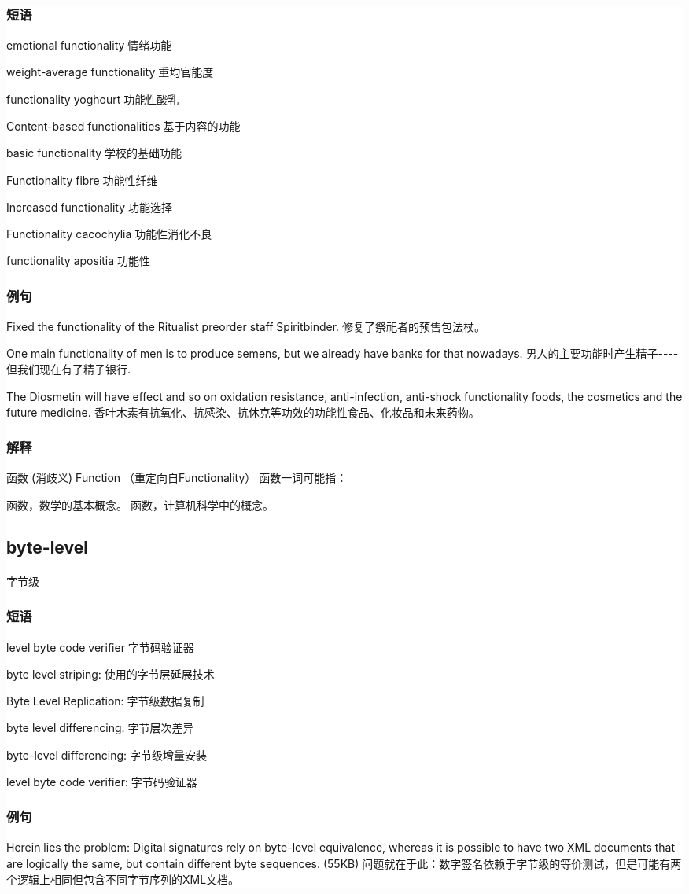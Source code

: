 ### 短语
emotional functionality 情绪功能

weight-average functionality 重均官能度

functionality yoghourt 功能性酸乳

Content-based functionalities 基于内容的功能

basic functionality 学校的基础功能

Functionality fibre 功能性纤维

Increased functionality 功能选择

Functionality cacochylia 功能性消化不良

functionality apositia 功能性

### 例句
Fixed the functionality of the Ritualist preorder staff Spiritbinder.
修复了祭祀者的预售包法杖。

One main functionality of men is to produce semens, but we already have banks for that nowadays.
男人的主要功能时产生精子----但我们现在有了精子银行.

The Diosmetin will have effect and so on oxidation resistance, anti-infection, anti-shock functionality foods, the cosmetics and the future medicine.
香叶木素有抗氧化、抗感染、抗休克等功效的功能性食品、化妆品和未来药物。

### 解释
函数 (消歧义) Function
（重定向自Functionality）
函数一词可能指：

函数，数学的基本概念。
函数，计算机科学中的概念。

## **byte-level**
字节级

### 短语
level byte code verifier 字节码验证器

byte level striping: 使用的字节层延展技术

Byte Level Replication: 字节级数据复制

byte level differencing: 字节层次差异

byte-level differencing: 字节级增量安装

level byte code verifier: 字节码验证器

### 例句
Herein lies the problem: Digital signatures rely on byte-level equivalence, whereas it is possible to have two XML documents that are logically the same, but contain different byte sequences.   (55KB)
问题就在于此：数字签名依赖于字节级的等价测试，但是可能有两个逻辑上相同但包含不同字节序列的XML文档。
